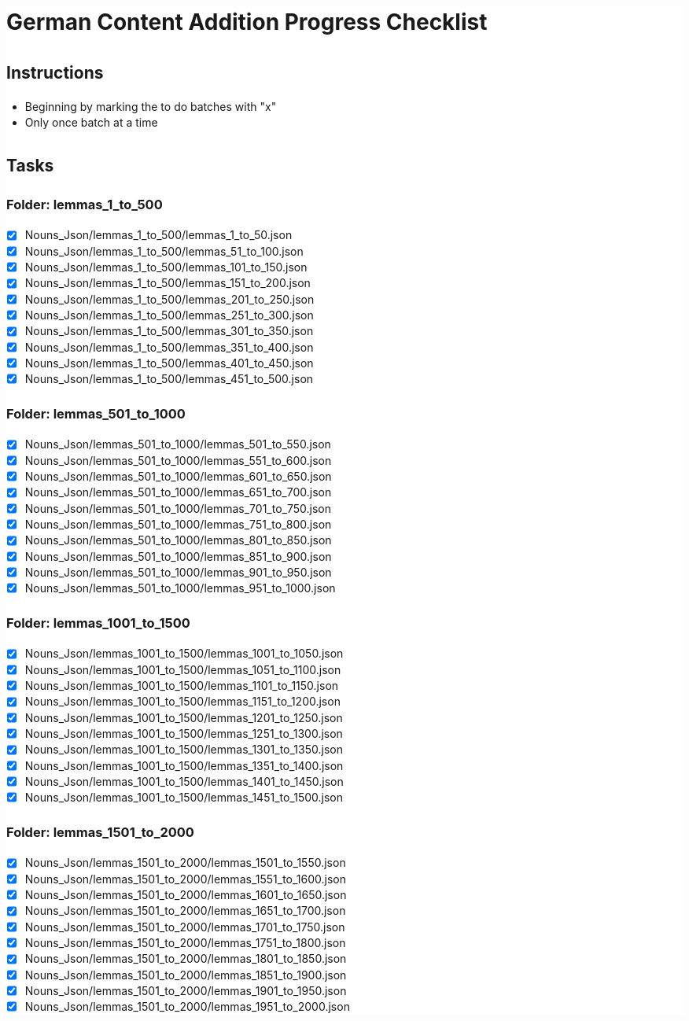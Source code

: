 # German Content Addition Progress Checklist

## Instructions
- Beginning by marking the to do batches with "x"
- Only once batch at a time
## Tasks

### Folder: lemmas_1_to_500
- [x] Nouns_Json/lemmas_1_to_500/lemmas_1_to_50.json
- [x] Nouns_Json/lemmas_1_to_500/lemmas_51_to_100.json
- [x] Nouns_Json/lemmas_1_to_500/lemmas_101_to_150.json
- [x] Nouns_Json/lemmas_1_to_500/lemmas_151_to_200.json
- [x] Nouns_Json/lemmas_1_to_500/lemmas_201_to_250.json
- [x] Nouns_Json/lemmas_1_to_500/lemmas_251_to_300.json
- [x] Nouns_Json/lemmas_1_to_500/lemmas_301_to_350.json
- [x] Nouns_Json/lemmas_1_to_500/lemmas_351_to_400.json
- [x] Nouns_Json/lemmas_1_to_500/lemmas_401_to_450.json
- [x] Nouns_Json/lemmas_1_to_500/lemmas_451_to_500.json

### Folder: lemmas_501_to_1000
- [x] Nouns_Json/lemmas_501_to_1000/lemmas_501_to_550.json
- [x] Nouns_Json/lemmas_501_to_1000/lemmas_551_to_600.json
- [x] Nouns_Json/lemmas_501_to_1000/lemmas_601_to_650.json
- [x] Nouns_Json/lemmas_501_to_1000/lemmas_651_to_700.json
- [x] Nouns_Json/lemmas_501_to_1000/lemmas_701_to_750.json
- [x] Nouns_Json/lemmas_501_to_1000/lemmas_751_to_800.json
- [x] Nouns_Json/lemmas_501_to_1000/lemmas_801_to_850.json
- [x] Nouns_Json/lemmas_501_to_1000/lemmas_851_to_900.json
- [x] Nouns_Json/lemmas_501_to_1000/lemmas_901_to_950.json
- [x] Nouns_Json/lemmas_501_to_1000/lemmas_951_to_1000.json

### Folder: lemmas_1001_to_1500
- [x] Nouns_Json/lemmas_1001_to_1500/lemmas_1001_to_1050.json
- [x] Nouns_Json/lemmas_1001_to_1500/lemmas_1051_to_1100.json
- [x] Nouns_Json/lemmas_1001_to_1500/lemmas_1101_to_1150.json
- [x] Nouns_Json/lemmas_1001_to_1500/lemmas_1151_to_1200.json
- [x] Nouns_Json/lemmas_1001_to_1500/lemmas_1201_to_1250.json
- [x] Nouns_Json/lemmas_1001_to_1500/lemmas_1251_to_1300.json
- [x] Nouns_Json/lemmas_1001_to_1500/lemmas_1301_to_1350.json
- [x] Nouns_Json/lemmas_1001_to_1500/lemmas_1351_to_1400.json
- [x] Nouns_Json/lemmas_1001_to_1500/lemmas_1401_to_1450.json
- [x] Nouns_Json/lemmas_1001_to_1500/lemmas_1451_to_1500.json

### Folder: lemmas_1501_to_2000
- [x] Nouns_Json/lemmas_1501_to_2000/lemmas_1501_to_1550.json
- [x] Nouns_Json/lemmas_1501_to_2000/lemmas_1551_to_1600.json
- [x] Nouns_Json/lemmas_1501_to_2000/lemmas_1601_to_1650.json
- [x] Nouns_Json/lemmas_1501_to_2000/lemmas_1651_to_1700.json
- [x] Nouns_Json/lemmas_1501_to_2000/lemmas_1701_to_1750.json
- [x] Nouns_Json/lemmas_1501_to_2000/lemmas_1751_to_1800.json
- [x] Nouns_Json/lemmas_1501_to_2000/lemmas_1801_to_1850.json
- [x] Nouns_Json/lemmas_1501_to_2000/lemmas_1851_to_1900.json
- [x] Nouns_Json/lemmas_1501_to_2000/lemmas_1901_to_1950.json
- [x] Nouns_Json/lemmas_1501_to_2000/lemmas_1951_to_2000.json
